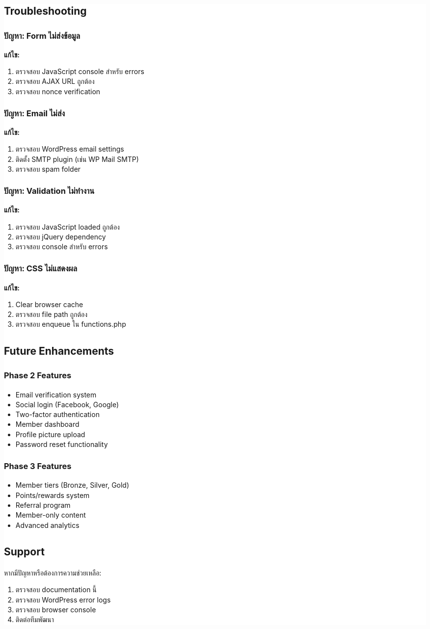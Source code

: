 ## Troubleshooting

### ปัญหา: Form ไม่ส่งข้อมูล
**แก้ไข:**
1. ตรวจสอบ JavaScript console สำหรับ errors
2. ตรวจสอบ AJAX URL ถูกต้อง
3. ตรวจสอบ nonce verification

### ปัญหา: Email ไม่ส่ง
**แก้ไข:**
1. ตรวจสอบ WordPress email settings
2. ติดตั้ง SMTP plugin (เช่น WP Mail SMTP)
3. ตรวจสอบ spam folder

### ปัญหา: Validation ไม่ทำงาน
**แก้ไข:**
1. ตรวจสอบ JavaScript loaded ถูกต้อง
2. ตรวจสอบ jQuery dependency
3. ตรวจสอบ console สำหรับ errors

### ปัญหา: CSS ไม่แสดงผล
**แก้ไข:**
1. Clear browser cache
2. ตรวจสอบ file path ถูกต้อง
3. ตรวจสอบ enqueue ใน functions.php

## Future Enhancements

### Phase 2 Features
- Email verification system
- Social login (Facebook, Google)
- Two-factor authentication
- Member dashboard
- Profile picture upload
- Password reset functionality

### Phase 3 Features
- Member tiers (Bronze, Silver, Gold)
- Points/rewards system
- Referral program
- Member-only content
- Advanced analytics

## Support

หากมีปัญหาหรือต้องการความช่วยเหลือ:
1. ตรวจสอบ documentation นี้
2. ตรวจสอบ WordPress error logs
3. ตรวจสอบ browser console
4. ติดต่อทีมพัฒนา
